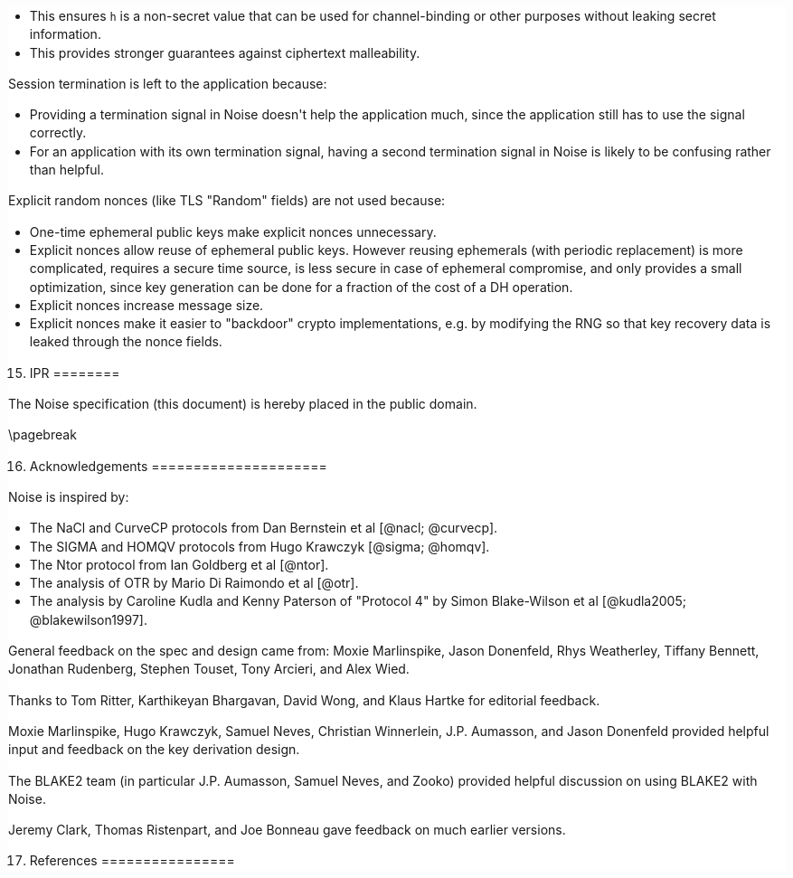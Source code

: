   * This ensures `h` is a non-secret value that can be used for channel-binding or
    other purposes without leaking secret information.
  * This provides stronger guarantees against ciphertext malleability. 

Session termination is left to the application because:

  * Providing a termination signal in Noise doesn't help the application much, 
    since the application still has to use the signal correctly.
  * For an application with its own termination signal, having a 
    second termination signal in Noise is likely to be confusing rather than helpful.

Explicit random nonces (like TLS "Random" fields) are not used because:

  * One-time ephemeral public keys make explicit nonces unnecessary.
  * Explicit nonces allow reuse of ephemeral public keys.  However reusing ephemerals (with periodic replacement) is more complicated, requires a secure time source, is less secure in case of ephemeral compromise, and only provides a small optimization, since key generation can be done for a fraction of the cost of a DH operation.
  * Explicit nonces increase message size.
  * Explicit nonces make it easier to "backdoor" crypto implementations, e.g. by modifying the RNG so that key recovery data is leaked through the nonce fields.
  


15. IPR
========

The Noise specification (this document) is hereby placed in the public domain.

\pagebreak

16. Acknowledgements
=====================

Noise is inspired by:

  * The NaCl and CurveCP protocols from Dan Bernstein et al [@nacl; @curvecp].
  * The SIGMA and HOMQV protocols from Hugo Krawczyk [@sigma; @homqv].
  * The Ntor protocol from Ian Goldberg et al [@ntor].
  * The analysis of OTR by Mario Di Raimondo et al [@otr].
  * The analysis by Caroline Kudla and Kenny Paterson of "Protocol 4" by Simon Blake-Wilson et al [@kudla2005; @blakewilson1997].

General feedback on the spec and design came from: Moxie Marlinspike, Jason
Donenfeld, Rhys Weatherley, Tiffany Bennett, Jonathan Rudenberg, Stephen
Touset, Tony Arcieri, and Alex Wied.

Thanks to Tom Ritter, Karthikeyan Bhargavan, David Wong, and Klaus Hartke for
editorial feedback.

Moxie Marlinspike, Hugo Krawczyk, Samuel Neves, Christian Winnerlein, J.P.
Aumasson, and Jason Donenfeld provided helpful input and feedback on the key
derivation design.

The BLAKE2 team (in particular J.P. Aumasson, Samuel Neves, and Zooko) provided
helpful discussion on using BLAKE2 with Noise.

Jeremy Clark, Thomas Ristenpart, and Joe Bonneau gave feedback on much earlier
versions.


17.  References
================
